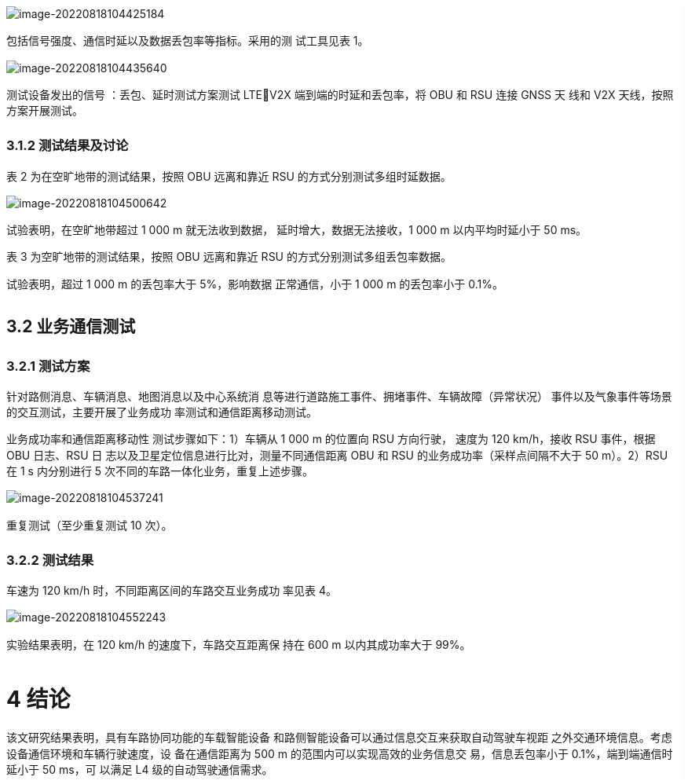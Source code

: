 ![image-20220818104425184](https://img-blog.csdnimg.cn/img_convert/c7989406de04172ba74a1d6fe6aeb4b2.png)

包括信号强度、通信时延以及数据丢包率等指标。采用的测 试工具见表 1。

![image-20220818104435640](https://img-blog.csdnimg.cn/img_convert/31172cc4b264e9df4a2de0741b10e02c.png)

测试设备发出的信号 ：丢包、延时测试方案测试 LTEV2X 端到端的时延和丢包率，将 OBU 和 RSU 连接 GNSS 天 线和 V2X 天线，按照方案开展测试。

### 3.1.2 测试结果及讨论 

表 2 为在空旷地带的测试结果，按照 OBU 远离和靠近 RSU 的方式分别测试多组时延数据。

![image-20220818104500642](https://img-blog.csdnimg.cn/img_convert/92da6cf2c2339337dba80a867a3305fe.png)

试验表明，在空旷地带超过 1 000 m 就无法收到数据， 延时增大，数据无法接收，1 000 m 以内平均时延小于 50 ms。 

表 3 为空旷地带的测试结果，按照 OBU 远离和靠近 RSU 的方式分别测试多组丢包率数据。 

试验表明，超过 1 000 m 的丢包率大于 5%，影响数据 正常通信，小于 1 000 m 的丢包率小于 0.1%。 

## 3.2 业务通信测试 

### 3.2.1 测试方案 

针对路侧消息、车辆消息、地图消息以及中心系统消 息等进行道路施工事件、拥堵事件、车辆故障（异常状况） 事件以及气象事件等场景的交互测试，主要开展了业务成功 率测试和通信距离移动测试。

业务成功率和通信距离移动性 测试步骤如下：1）车辆从 1 000 m 的位置向 RSU 方向行驶， 速度为 120 km/h，接收 RSU 事件，根据 OBU 日志、RSU 日 志以及卫星定位信息进行比对，测量不同通信距离 OBU 和 RSU 的业务成功率（采样点间隔不大于 50 m）。2）RSU 在 1 s 内分别进行 5 次不同的车路一体化业务，重复上述步骤。

![image-20220818104537241](https://img-blog.csdnimg.cn/img_convert/0d97cc4a27f98b7b938573069e1c9494.png)

重复测试（至少重复测试 10 次）。 

### 3.2.2 测试结果 

车速为 120 km/h 时，不同距离区间的车路交互业务成功 率见表 4。

![image-20220818104552243](https://img-blog.csdnimg.cn/img_convert/7e9f26daee3419aa6fd40453a9ef6530.png)

实验结果表明，在 120 km/h 的速度下，车路交互距离保 持在 600 m 以内其成功率大于 99%。 

# 4 结论 

该文研究结果表明，具有车路协同功能的车载智能设备 和路侧智能设备可以通过信息交互来获取自动驾驶车视距 之外交通环境信息。考虑设备通信环境和车辆行驶速度，设 备在通信距离为 500 m 的范围内可以实现高效的业务信息交 易，信息丢包率小于 0.1%，端到端通信时延小于 50 ms，可 以满足 L4 级的自动驾驶通信需求。